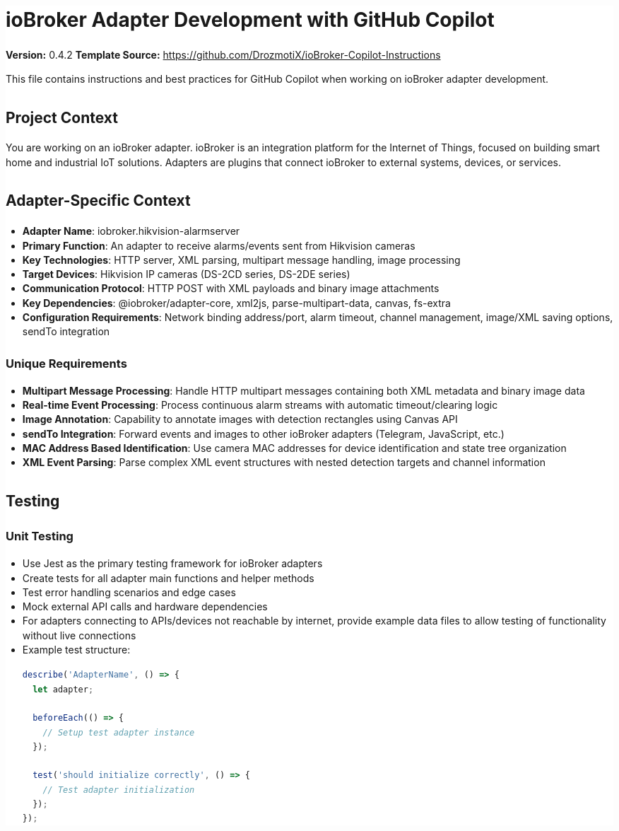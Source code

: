 # ioBroker Adapter Development with GitHub Copilot

**Version:** 0.4.2
**Template Source:** https://github.com/DrozmotiX/ioBroker-Copilot-Instructions

This file contains instructions and best practices for GitHub Copilot when working on ioBroker adapter development.

## Project Context

You are working on an ioBroker adapter. ioBroker is an integration platform for the Internet of Things, focused on building smart home and industrial IoT solutions. Adapters are plugins that connect ioBroker to external systems, devices, or services.

## Adapter-Specific Context
- **Adapter Name**: iobroker.hikvision-alarmserver
- **Primary Function**: An adapter to receive alarms/events sent from Hikvision cameras
- **Key Technologies**: HTTP server, XML parsing, multipart message handling, image processing
- **Target Devices**: Hikvision IP cameras (DS-2CD series, DS-2DE series)
- **Communication Protocol**: HTTP POST with XML payloads and binary image attachments
- **Key Dependencies**: @iobroker/adapter-core, xml2js, parse-multipart-data, canvas, fs-extra
- **Configuration Requirements**: Network binding address/port, alarm timeout, channel management, image/XML saving options, sendTo integration

### Unique Requirements
- **Multipart Message Processing**: Handle HTTP multipart messages containing both XML metadata and binary image data
- **Real-time Event Processing**: Process continuous alarm streams with automatic timeout/clearing logic
- **Image Annotation**: Capability to annotate images with detection rectangles using Canvas API
- **sendTo Integration**: Forward events and images to other ioBroker adapters (Telegram, JavaScript, etc.)
- **MAC Address Based Identification**: Use camera MAC addresses for device identification and state tree organization
- **XML Event Parsing**: Parse complex XML event structures with nested detection targets and channel information

## Testing

### Unit Testing
- Use Jest as the primary testing framework for ioBroker adapters
- Create tests for all adapter main functions and helper methods
- Test error handling scenarios and edge cases
- Mock external API calls and hardware dependencies
- For adapters connecting to APIs/devices not reachable by internet, provide example data files to allow testing of functionality without live connections
- Example test structure:
  ```javascript
  describe('AdapterName', () => {
    let adapter;
    
    beforeEach(() => {
      // Setup test adapter instance
    });
    
    test('should initialize correctly', () => {
      // Test adapter initialization
    });
  });
  ```
